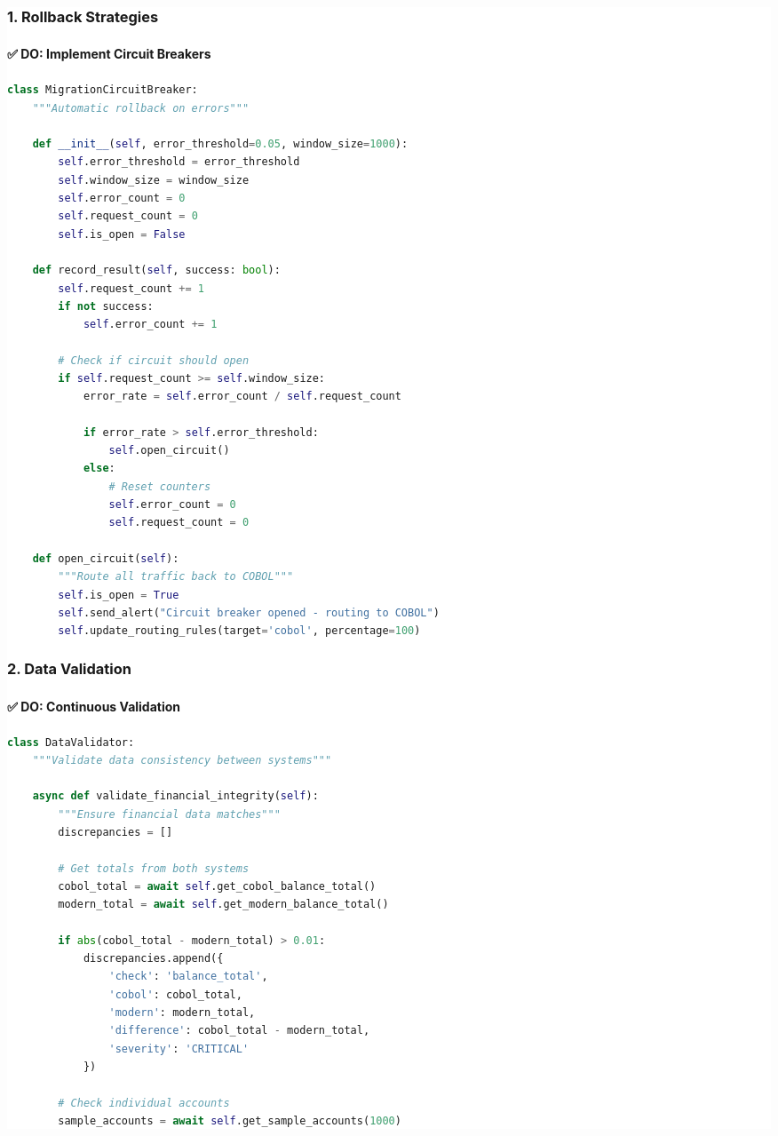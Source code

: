 ### 1. Rollback Strategies

#### ✅ DO: Implement Circuit Breakers
```python
class MigrationCircuitBreaker:
    """Automatic rollback on errors"""
    
    def __init__(self, error_threshold=0.05, window_size=1000):
        self.error_threshold = error_threshold
        self.window_size = window_size
        self.error_count = 0
        self.request_count = 0
        self.is_open = False
    
    def record_result(self, success: bool):
        self.request_count += 1
        if not success:
            self.error_count += 1
        
        # Check if circuit should open
        if self.request_count >= self.window_size:
            error_rate = self.error_count / self.request_count
            
            if error_rate > self.error_threshold:
                self.open_circuit()
            else:
                # Reset counters
                self.error_count = 0
                self.request_count = 0
    
    def open_circuit(self):
        """Route all traffic back to COBOL"""
        self.is_open = True
        self.send_alert("Circuit breaker opened - routing to COBOL")
        self.update_routing_rules(target='cobol', percentage=100)
```

### 2. Data Validation

#### ✅ DO: Continuous Validation
```python
class DataValidator:
    """Validate data consistency between systems"""
    
    async def validate_financial_integrity(self):
        """Ensure financial data matches"""
        discrepancies = []
        
        # Get totals from both systems
        cobol_total = await self.get_cobol_balance_total()
        modern_total = await self.get_modern_balance_total()
        
        if abs(cobol_total - modern_total) > 0.01:
            discrepancies.append({
                'check': 'balance_total',
                'cobol': cobol_total,
                'modern': modern_total,
                'difference': cobol_total - modern_total,
                'severity': 'CRITICAL'
            })
        
        # Check individual accounts
        sample_accounts = await self.get_sample_accounts(1000)
```